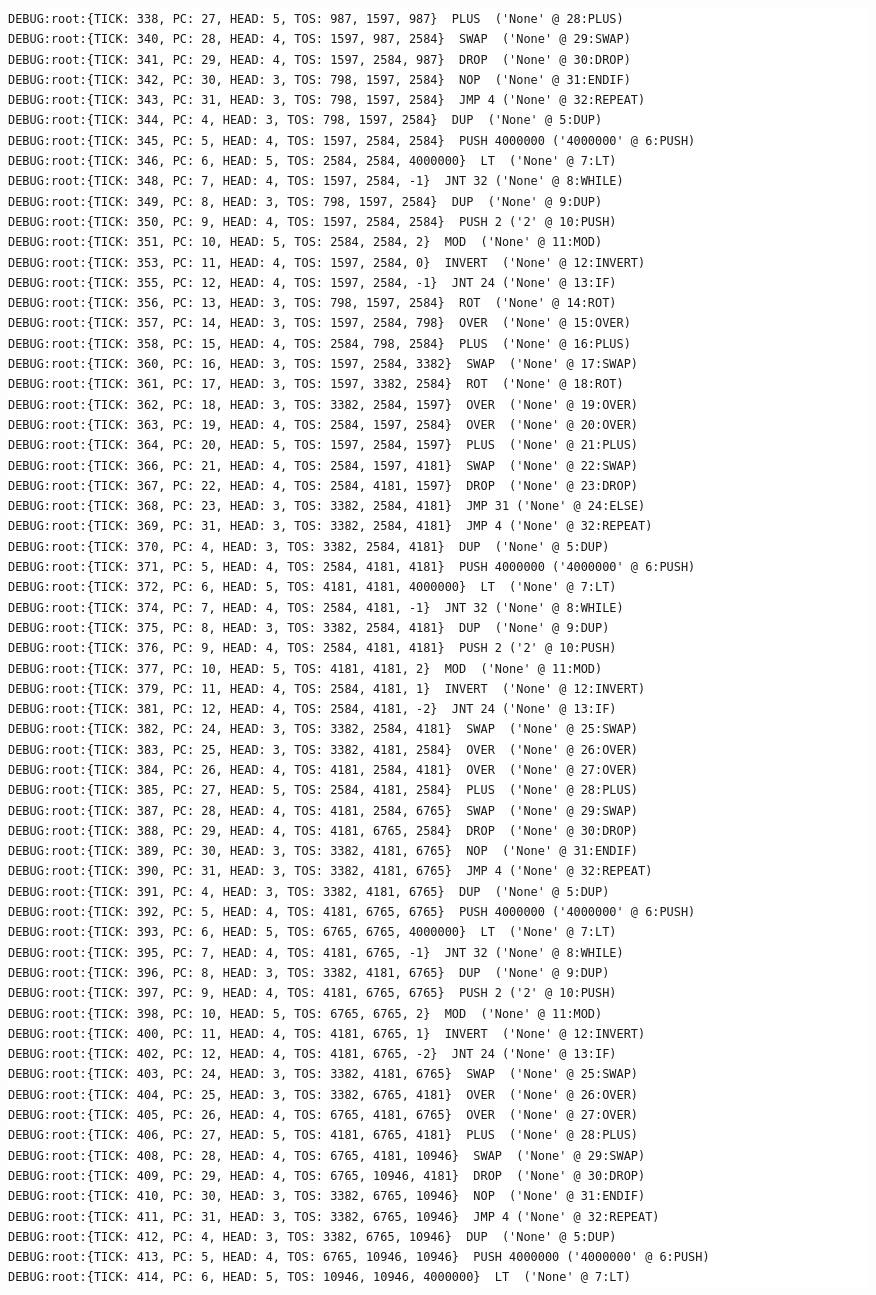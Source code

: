 ```console
DEBUG:root:{TICK: 338, PC: 27, HEAD: 5, TOS: 987, 1597, 987}  PLUS  ('None' @ 28:PLUS)
DEBUG:root:{TICK: 340, PC: 28, HEAD: 4, TOS: 1597, 987, 2584}  SWAP  ('None' @ 29:SWAP)
DEBUG:root:{TICK: 341, PC: 29, HEAD: 4, TOS: 1597, 2584, 987}  DROP  ('None' @ 30:DROP)
DEBUG:root:{TICK: 342, PC: 30, HEAD: 3, TOS: 798, 1597, 2584}  NOP  ('None' @ 31:ENDIF)
DEBUG:root:{TICK: 343, PC: 31, HEAD: 3, TOS: 798, 1597, 2584}  JMP 4 ('None' @ 32:REPEAT)
DEBUG:root:{TICK: 344, PC: 4, HEAD: 3, TOS: 798, 1597, 2584}  DUP  ('None' @ 5:DUP)
DEBUG:root:{TICK: 345, PC: 5, HEAD: 4, TOS: 1597, 2584, 2584}  PUSH 4000000 ('4000000' @ 6:PUSH)
DEBUG:root:{TICK: 346, PC: 6, HEAD: 5, TOS: 2584, 2584, 4000000}  LT  ('None' @ 7:LT)
DEBUG:root:{TICK: 348, PC: 7, HEAD: 4, TOS: 1597, 2584, -1}  JNT 32 ('None' @ 8:WHILE)
DEBUG:root:{TICK: 349, PC: 8, HEAD: 3, TOS: 798, 1597, 2584}  DUP  ('None' @ 9:DUP)
DEBUG:root:{TICK: 350, PC: 9, HEAD: 4, TOS: 1597, 2584, 2584}  PUSH 2 ('2' @ 10:PUSH)
DEBUG:root:{TICK: 351, PC: 10, HEAD: 5, TOS: 2584, 2584, 2}  MOD  ('None' @ 11:MOD)
DEBUG:root:{TICK: 353, PC: 11, HEAD: 4, TOS: 1597, 2584, 0}  INVERT  ('None' @ 12:INVERT)
DEBUG:root:{TICK: 355, PC: 12, HEAD: 4, TOS: 1597, 2584, -1}  JNT 24 ('None' @ 13:IF)
DEBUG:root:{TICK: 356, PC: 13, HEAD: 3, TOS: 798, 1597, 2584}  ROT  ('None' @ 14:ROT)
DEBUG:root:{TICK: 357, PC: 14, HEAD: 3, TOS: 1597, 2584, 798}  OVER  ('None' @ 15:OVER)
DEBUG:root:{TICK: 358, PC: 15, HEAD: 4, TOS: 2584, 798, 2584}  PLUS  ('None' @ 16:PLUS)
DEBUG:root:{TICK: 360, PC: 16, HEAD: 3, TOS: 1597, 2584, 3382}  SWAP  ('None' @ 17:SWAP)
DEBUG:root:{TICK: 361, PC: 17, HEAD: 3, TOS: 1597, 3382, 2584}  ROT  ('None' @ 18:ROT)
DEBUG:root:{TICK: 362, PC: 18, HEAD: 3, TOS: 3382, 2584, 1597}  OVER  ('None' @ 19:OVER)
DEBUG:root:{TICK: 363, PC: 19, HEAD: 4, TOS: 2584, 1597, 2584}  OVER  ('None' @ 20:OVER)
DEBUG:root:{TICK: 364, PC: 20, HEAD: 5, TOS: 1597, 2584, 1597}  PLUS  ('None' @ 21:PLUS)
DEBUG:root:{TICK: 366, PC: 21, HEAD: 4, TOS: 2584, 1597, 4181}  SWAP  ('None' @ 22:SWAP)
DEBUG:root:{TICK: 367, PC: 22, HEAD: 4, TOS: 2584, 4181, 1597}  DROP  ('None' @ 23:DROP)
DEBUG:root:{TICK: 368, PC: 23, HEAD: 3, TOS: 3382, 2584, 4181}  JMP 31 ('None' @ 24:ELSE)
DEBUG:root:{TICK: 369, PC: 31, HEAD: 3, TOS: 3382, 2584, 4181}  JMP 4 ('None' @ 32:REPEAT)
DEBUG:root:{TICK: 370, PC: 4, HEAD: 3, TOS: 3382, 2584, 4181}  DUP  ('None' @ 5:DUP)
DEBUG:root:{TICK: 371, PC: 5, HEAD: 4, TOS: 2584, 4181, 4181}  PUSH 4000000 ('4000000' @ 6:PUSH)
DEBUG:root:{TICK: 372, PC: 6, HEAD: 5, TOS: 4181, 4181, 4000000}  LT  ('None' @ 7:LT)
DEBUG:root:{TICK: 374, PC: 7, HEAD: 4, TOS: 2584, 4181, -1}  JNT 32 ('None' @ 8:WHILE)
DEBUG:root:{TICK: 375, PC: 8, HEAD: 3, TOS: 3382, 2584, 4181}  DUP  ('None' @ 9:DUP)
DEBUG:root:{TICK: 376, PC: 9, HEAD: 4, TOS: 2584, 4181, 4181}  PUSH 2 ('2' @ 10:PUSH)
DEBUG:root:{TICK: 377, PC: 10, HEAD: 5, TOS: 4181, 4181, 2}  MOD  ('None' @ 11:MOD)
DEBUG:root:{TICK: 379, PC: 11, HEAD: 4, TOS: 2584, 4181, 1}  INVERT  ('None' @ 12:INVERT)
DEBUG:root:{TICK: 381, PC: 12, HEAD: 4, TOS: 2584, 4181, -2}  JNT 24 ('None' @ 13:IF)
DEBUG:root:{TICK: 382, PC: 24, HEAD: 3, TOS: 3382, 2584, 4181}  SWAP  ('None' @ 25:SWAP)
DEBUG:root:{TICK: 383, PC: 25, HEAD: 3, TOS: 3382, 4181, 2584}  OVER  ('None' @ 26:OVER)
DEBUG:root:{TICK: 384, PC: 26, HEAD: 4, TOS: 4181, 2584, 4181}  OVER  ('None' @ 27:OVER)
DEBUG:root:{TICK: 385, PC: 27, HEAD: 5, TOS: 2584, 4181, 2584}  PLUS  ('None' @ 28:PLUS)
DEBUG:root:{TICK: 387, PC: 28, HEAD: 4, TOS: 4181, 2584, 6765}  SWAP  ('None' @ 29:SWAP)
DEBUG:root:{TICK: 388, PC: 29, HEAD: 4, TOS: 4181, 6765, 2584}  DROP  ('None' @ 30:DROP)
DEBUG:root:{TICK: 389, PC: 30, HEAD: 3, TOS: 3382, 4181, 6765}  NOP  ('None' @ 31:ENDIF)
DEBUG:root:{TICK: 390, PC: 31, HEAD: 3, TOS: 3382, 4181, 6765}  JMP 4 ('None' @ 32:REPEAT)
DEBUG:root:{TICK: 391, PC: 4, HEAD: 3, TOS: 3382, 4181, 6765}  DUP  ('None' @ 5:DUP)
DEBUG:root:{TICK: 392, PC: 5, HEAD: 4, TOS: 4181, 6765, 6765}  PUSH 4000000 ('4000000' @ 6:PUSH)
DEBUG:root:{TICK: 393, PC: 6, HEAD: 5, TOS: 6765, 6765, 4000000}  LT  ('None' @ 7:LT)
DEBUG:root:{TICK: 395, PC: 7, HEAD: 4, TOS: 4181, 6765, -1}  JNT 32 ('None' @ 8:WHILE)
DEBUG:root:{TICK: 396, PC: 8, HEAD: 3, TOS: 3382, 4181, 6765}  DUP  ('None' @ 9:DUP)
DEBUG:root:{TICK: 397, PC: 9, HEAD: 4, TOS: 4181, 6765, 6765}  PUSH 2 ('2' @ 10:PUSH)
DEBUG:root:{TICK: 398, PC: 10, HEAD: 5, TOS: 6765, 6765, 2}  MOD  ('None' @ 11:MOD)
DEBUG:root:{TICK: 400, PC: 11, HEAD: 4, TOS: 4181, 6765, 1}  INVERT  ('None' @ 12:INVERT)
DEBUG:root:{TICK: 402, PC: 12, HEAD: 4, TOS: 4181, 6765, -2}  JNT 24 ('None' @ 13:IF)
DEBUG:root:{TICK: 403, PC: 24, HEAD: 3, TOS: 3382, 4181, 6765}  SWAP  ('None' @ 25:SWAP)
DEBUG:root:{TICK: 404, PC: 25, HEAD: 3, TOS: 3382, 6765, 4181}  OVER  ('None' @ 26:OVER)
DEBUG:root:{TICK: 405, PC: 26, HEAD: 4, TOS: 6765, 4181, 6765}  OVER  ('None' @ 27:OVER)
DEBUG:root:{TICK: 406, PC: 27, HEAD: 5, TOS: 4181, 6765, 4181}  PLUS  ('None' @ 28:PLUS)
DEBUG:root:{TICK: 408, PC: 28, HEAD: 4, TOS: 6765, 4181, 10946}  SWAP  ('None' @ 29:SWAP)
DEBUG:root:{TICK: 409, PC: 29, HEAD: 4, TOS: 6765, 10946, 4181}  DROP  ('None' @ 30:DROP)
DEBUG:root:{TICK: 410, PC: 30, HEAD: 3, TOS: 3382, 6765, 10946}  NOP  ('None' @ 31:ENDIF)
DEBUG:root:{TICK: 411, PC: 31, HEAD: 3, TOS: 3382, 6765, 10946}  JMP 4 ('None' @ 32:REPEAT)
DEBUG:root:{TICK: 412, PC: 4, HEAD: 3, TOS: 3382, 6765, 10946}  DUP  ('None' @ 5:DUP)
DEBUG:root:{TICK: 413, PC: 5, HEAD: 4, TOS: 6765, 10946, 10946}  PUSH 4000000 ('4000000' @ 6:PUSH)
DEBUG:root:{TICK: 414, PC: 6, HEAD: 5, TOS: 10946, 10946, 4000000}  LT  ('None' @ 7:LT)
```